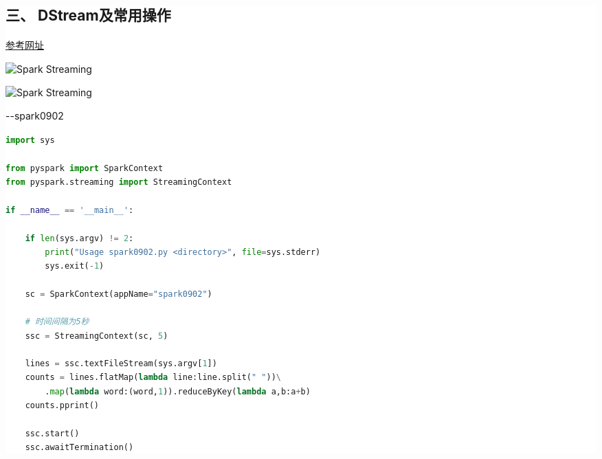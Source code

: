 ## 三、 DStream及常用操作 

[参考网址](http://spark.apache.org/docs/latest/streaming-programming-guide.html#discretized-streams-dstreams)

 ![Spark Streaming](http://spark.apache.org/docs/latest/img/streaming-dstream.png) 

 ![Spark Streaming](http://spark.apache.org/docs/latest/img/streaming-dstream-ops.png) 

--spark0902

```python
import sys

from pyspark import SparkContext
from pyspark.streaming import StreamingContext

if __name__ == '__main__':

    if len(sys.argv) != 2:
        print("Usage spark0902.py <directory>", file=sys.stderr)
        sys.exit(-1)

    sc = SparkContext(appName="spark0902")

    # 时间间隔为5秒
    ssc = StreamingContext(sc, 5)

    lines = ssc.textFileStream(sys.argv[1])
    counts = lines.flatMap(lambda line:line.split(" "))\
        .map(lambda word:(word,1)).reduceByKey(lambda a,b:a+b)
    counts.pprint()

    ssc.start()
    ssc.awaitTermination()
```
